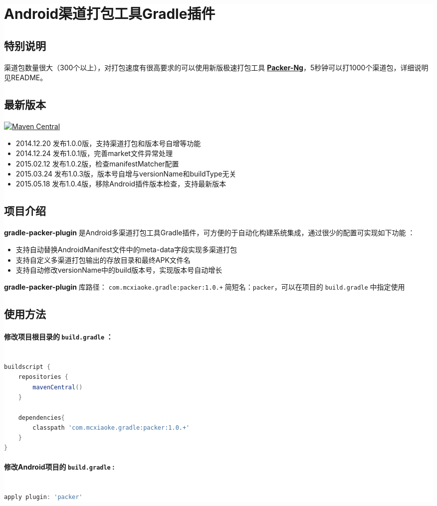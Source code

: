 Android渠道打包工具Gradle插件
================================

## 特别说明

渠道包数量很大（300个以上），对打包速度有很高要求的可以使用新版极速打包工具 [**Packer-Ng**](https://github.com/mcxiaoke/packer-ng-plugin)，5秒钟可以打1000个渠道包，详细说明见README。

## 最新版本

[![Maven Central](http://img.shields.io/badge/2015.05.18-com.mcxiaoke.gradle:packer:1.0.4-brightgreen.svg)](http://search.maven.org/#artifactdetails%7Ccom.mcxiaoke.gradle%7Cpacker%7C1.0.4%7Cjar) 

- 2014.12.20 发布1.0.0版，支持渠道打包和版本号自增等功能
- 2014.12.24 发布1.0.1版，完善market文件异常处理
- 2015.02.12 发布1.0.2版，检查manifestMatcher配置
- 2015.03.24 发布1.0.3版，版本号自增与versionName和buildType无关
- 2015.05.18 发布1.0.4版，移除Android插件版本检查，支持最新版本

## 项目介绍

**gradle-packer-plugin** 是Android多渠道打包工具Gradle插件，可方便的于自动化构建系统集成，通过很少的配置可实现如下功能 ：

* 支持自动替换AndroidManifest文件中的meta-data字段实现多渠道打包
* 支持自定义多渠道打包输出的存放目录和最终APK文件名
* 支持自动修改versionName中的build版本号，实现版本号自动增长

**gradle-packer-plugin** 库路径： `com.mcxiaoke.gradle:packer:1.0.+` 简短名：`packer`，可以在项目的 `build.gradle` 中指定使用


## 使用方法

#### 修改项目根目录的 `build.gradle` ：

```groovy

buildscript {
    repositories {
		mavenCentral()
	}

	dependencies{
		classpath 'com.mcxiaoke.gradle:packer:1.0.+'
	}
}  
```

#### 修改Android项目的 `build.gradle` :

```groovy

apply plugin: 'packer'  
```
